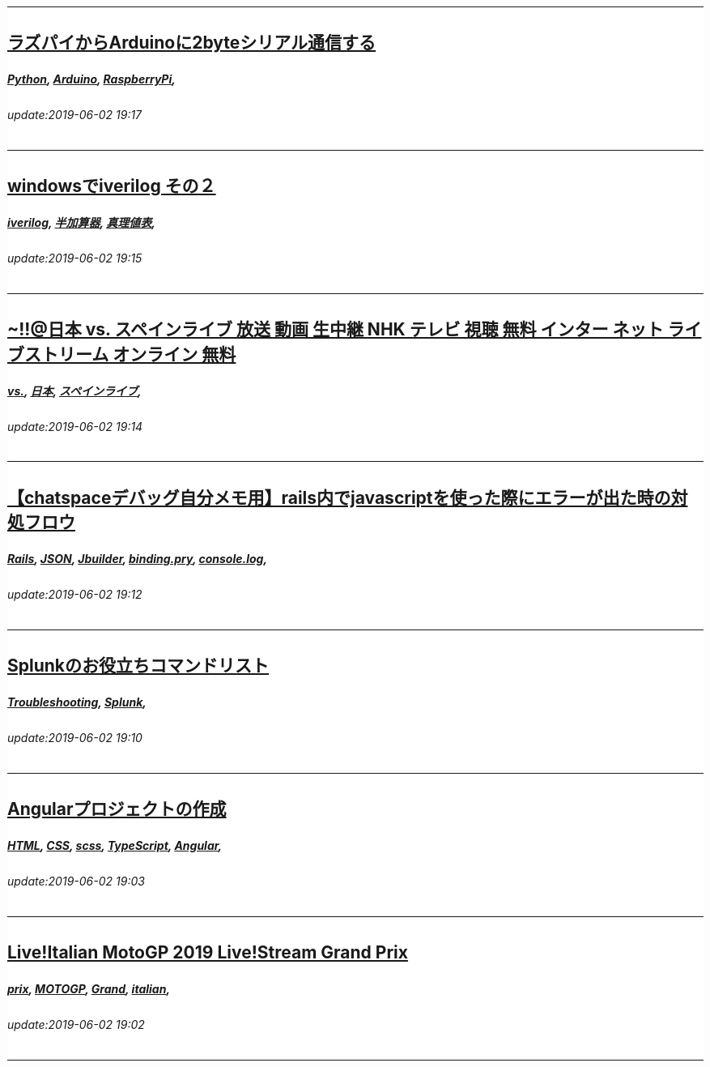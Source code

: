 
---
## [ラズパイからArduinoに2byteシリアル通信する](https://qiita.com/teraken_/items/4ac47a790739452f578e)
##### [Python](https://qiita.com/tags/Python), [Arduino](https://qiita.com/tags/Arduino), [RaspberryPi](https://qiita.com/tags/RaspberryPi), 
###### update:2019-06-02 19:17
---
## [windowsでiverilog その２](https://qiita.com/ohisama@github/items/ca415bcca6e8236dc26b)
##### [iverilog](https://qiita.com/tags/iverilog), [半加算器](https://qiita.com/tags/半加算器), [真理値表](https://qiita.com/tags/真理値表), 
###### update:2019-06-02 19:15
---
## [~!!@⽇本 vs. スペインライブ 放送 動画 生中継 NHK テレビ 視聴 無料 インター ネット ライブストリーム オンライン 無料](https://qiita.com/fdghdjkghj/items/e0a5ff3985d2e97a0212)
##### [vs.](https://qiita.com/tags/vs.), [日本](https://qiita.com/tags/日本), [スペインライブ](https://qiita.com/tags/スペインライブ), 
###### update:2019-06-02 19:14
---
## [【chatspaceデバッグ自分メモ用】rails内でjavascriptを使った際にエラーが出た時の対処フロウ](https://qiita.com/riku_tech/items/9594a82fb78faefe9372)
##### [Rails](https://qiita.com/tags/Rails), [JSON](https://qiita.com/tags/JSON), [Jbuilder](https://qiita.com/tags/Jbuilder), [binding.pry](https://qiita.com/tags/binding.pry), [console.log](https://qiita.com/tags/console.log), 
###### update:2019-06-02 19:12
---
## [Splunkのお役立ちコマンドリスト](https://qiita.com/saeoshi/items/2070dbb1aa9dced46afe)
##### [Troubleshooting](https://qiita.com/tags/Troubleshooting), [Splunk](https://qiita.com/tags/Splunk), 
###### update:2019-06-02 19:10
---
## [Angularプロジェクトの作成](https://qiita.com/KaoruIto76/items/272c7724aa8bbc45d591)
##### [HTML](https://qiita.com/tags/HTML), [CSS](https://qiita.com/tags/CSS), [scss](https://qiita.com/tags/scss), [TypeScript](https://qiita.com/tags/TypeScript), [Angular](https://qiita.com/tags/Angular), 
###### update:2019-06-02 19:03
---
## [Live!Italian MotoGP 2019 Live!Stream Grand Prix](https://qiita.com/ucl-streams/items/cdd7b97e9fbf3b0241fe)
##### [prix](https://qiita.com/tags/prix), [MOTOGP](https://qiita.com/tags/MOTOGP), [Grand](https://qiita.com/tags/Grand), [italian](https://qiita.com/tags/italian), 
###### update:2019-06-02 19:02
---